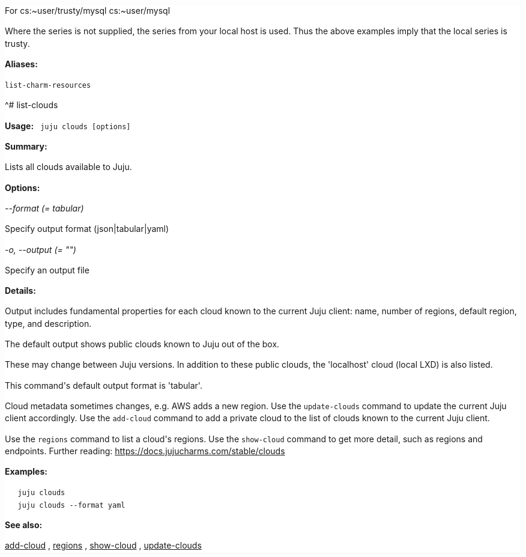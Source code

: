    For cs:~user/trusty/mysql
           cs:~user/mysql
   
   Where the series is not supplied, the series from your local host is used.
   Thus the above examples imply that the local series is trusty.


   **Aliases:**

   `list-charm-resources`



^# list-clouds

   **Usage:** ` juju clouds [options]`

   **Summary:**

   Lists all clouds available to Juju.

   **Options:**

   _--format  (= tabular)_

   Specify output format (json|tabular|yaml)

   _-o, --output (= "")_

   Specify an output file

   
   **Details:**


   Output includes fundamental properties for each cloud known to the
   current Juju client: name, number of regions, default region, type,
   and description.

   The default output shows public clouds known to Juju out of the box.

   These may change between Juju versions. In addition to these public
   clouds, the 'localhost' cloud (local LXD) is also listed.

   This command's default output format is 'tabular'.

   Cloud metadata sometimes changes, e.g. AWS adds a new region. Use the
   `update-clouds` command to update the current Juju client accordingly.
   Use the `add-cloud` command to add a private cloud to the list of
   clouds known to the current Juju client.

   Use the `regions` command to list a cloud's regions. Use the
   `show-cloud` command to get more detail, such as regions and endpoints.
   Further reading: https://docs.jujucharms.com/stable/clouds

   **Examples:**

       juju clouds
       juju clouds --format yaml



   **See also:**

   [add-cloud](#add-cloud) , 
   [regions](#regions) , 
   [show-cloud](#show-cloud) , 
   [update-clouds](#update-clouds)  
